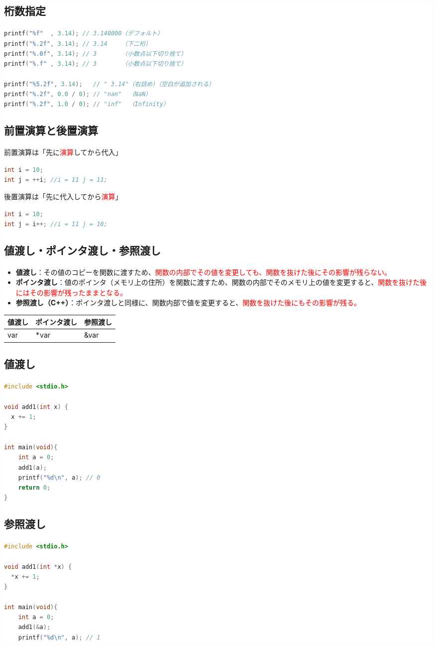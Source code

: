 ## 桁数指定
```c
printf("%f"  , 3.14); // 3.140000（デフォルト）
printf("%.2f", 3.14); // 3.14    （下二桁）
printf("%.0f", 3.14); // 3       （小数点以下切り捨て）
printf("%.f" , 3.14); // 3       （小数点以下切り捨て）

printf("%5.2f", 3.14);   // " 3.14"（右詰め）（空白が追加される）
printf("%.2f", 0.0 / 0); // "nan"  （NaN）
printf("%.2f", 1.0 / 0); // "inf"  （Infinity）
```

## 前置演算と後置演算
前置演算は「先に<span style="color: red">演算</span>してから代入」
```c
int i = 10;
int j = ++i; //i = 11 j = 11;
```
後置演算は「先に代入してから<span style="color: red">演算</span>」
```c
int i = 10;
int j = i++; //i = 11 j = 10;
```

## 値渡し・ポインタ渡し・参照渡し
* **値渡し**：その値のコピーを関数に渡すため、<span style="color: red">関数の内部でその値を変更しても、関数を抜けた後にその影響が残らない。</span>
* **ポインタ渡し**：値のポインタ（メモリ上の住所）を関数に渡すため、関数の内部でそのメモリ上の値を変更すると、<span style="color: red">関数を抜けた後にはその影響が残ったままとなる。</span>
* **参照渡し（C++）**：ポインタ渡しと同様に、関数内部で値を変更すると、<span style="color: red">関数を抜けた後にもその影響が残る。</span>

|値渡し|ポインタ渡し|参照渡し|
|----|----|----|
|var|*var|&var|

値渡し
-----
```c 
#include <stdio.h>

void add1(int x) {
  x += 1;
}

int main(void){
    int a = 0;
    add1(a);
    printf("%d\n", a); // 0
    return 0;
}
```
参照渡し
-----
```c
#include <stdio.h>

void add1(int *x) {
  *x += 1;
}

int main(void){
    int a = 0;
    add1(&a);
    printf("%d\n", a); // 1
```